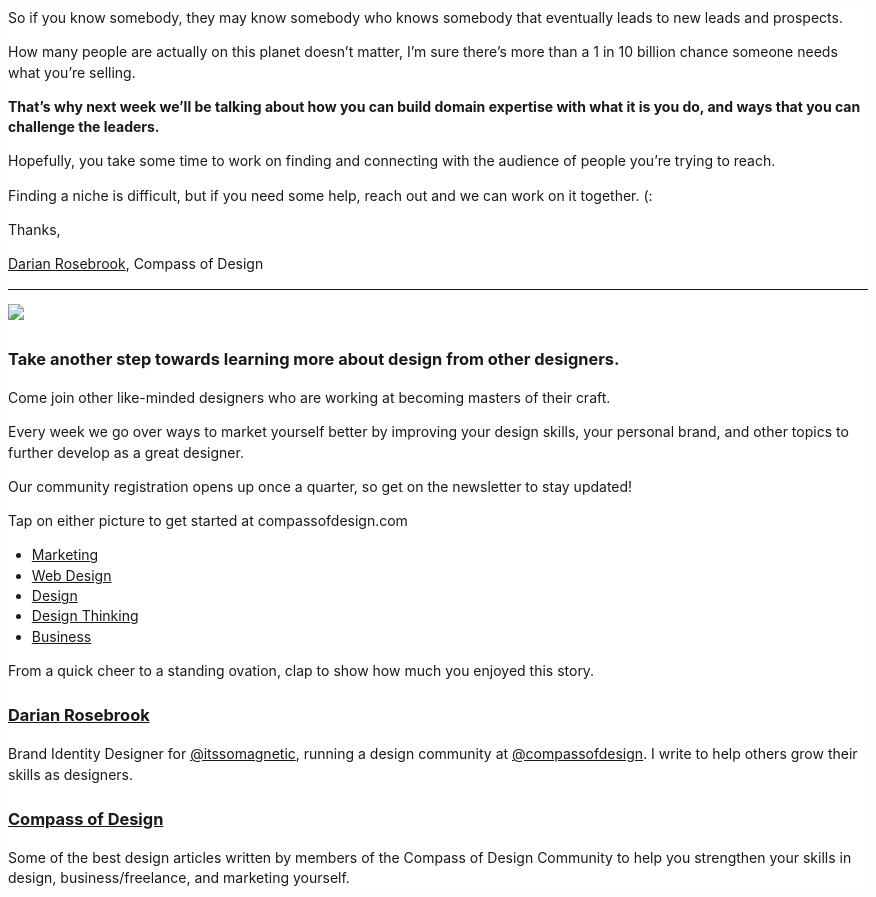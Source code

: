 So if you know somebody, they may know somebody who knows somebody that
eventually leads to new leads and prospects.

How many people are actually on this planet doesn’t matter, I’m sure there’s
more than a 1 in 10 billion chance someone needs what you’re selling.

**That’s why next week we’ll be talking about how you can build domain expertise
with what it is you do, and ways that you can challenge the leaders.**

Hopefully, you take some time to work on finding and connecting with the
audience of people you’re trying to reach.

Finding a niche is difficult, but if you need some help, reach out and we can
work on it together. (:

Thanks,

[Darian Rosebrook](http://instagram.com/darianrosebrook), Compass of Design

*****

![](https://cdn-images-1.medium.com/max/800/1*mo7_gcoDhIhJHCOLPxMfLg.png)

### Take another step towards learning more about design from other designers.

Come join other like-minded designers who are working at becoming masters of
their craft.

Every week we go over ways to market yourself better by improving your design
skills, your personal brand, and other topics to further develop as a great
designer.

Our community registration opens up once a quarter, so get on the newsletter to
stay updated!

<span class="figcaption_hack">Tap on either picture to get started at compassofdesign.com</span>

* [Marketing](https://read.compassofdesign.com/tagged/marketing?source=post)
* [Web Design](https://read.compassofdesign.com/tagged/web-design?source=post)
* [Design](https://read.compassofdesign.com/tagged/design?source=post)
* [Design
Thinking](https://read.compassofdesign.com/tagged/design-thinking?source=post)
* [Business](https://read.compassofdesign.com/tagged/business?source=post)

From a quick cheer to a standing ovation, clap to show how much you enjoyed this
story.

### [Darian Rosebrook](https://read.compassofdesign.com/@darianrosebrook)

Brand Identity Designer for [@itssomagnetic](http://twitter.com/itssomagnetic),
running a design community at
[@compassofdesign](http://twitter.com/compassofdesign). I write to help others
grow their skills as designers.

### [Compass of Design](https://read.compassofdesign.com/?source=footer_card)

Some of the best design articles written by members of the Compass of Design
Community to help you strengthen your skills in design, business/freelance, and
marketing yourself.
